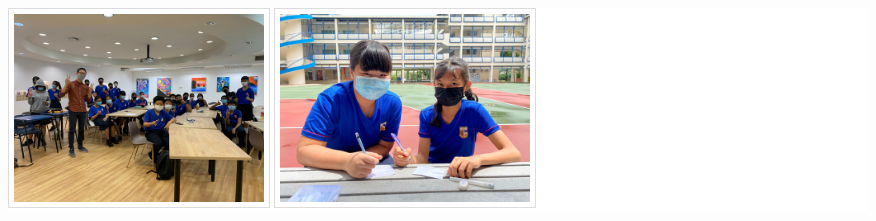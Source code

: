 <img src="/images/English%20Language%20&%20Literature/12.png" style="width:250px; border:0.5px solid Gainsboro; padding: 5px">
</a></td>
    <td><a target="_blank" href="/images/English%20Language%20&%20Literature/13.png">
<img src="/images/English%20Language%20&%20Literature/13.png" style="width:250px; border:0.5px solid Gainsboro; padding: 5px">
	</a></td>
  </tr>
</table>
